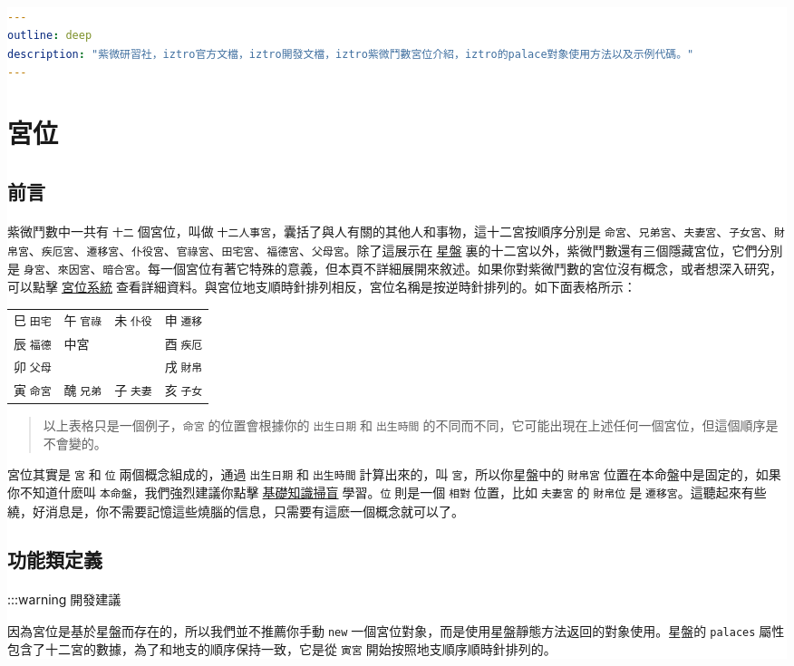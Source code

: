 ```yaml
---
outline: deep
description: "紫微研習社，iztro官方文檔，iztro開發文檔，iztro紫微鬥數宮位介紹，iztro的palace對象使用方法以及示例代碼。"
---
```


# 宮位

## 前言

紫微鬥數中一共有 `十二` 個宮位，叫做 `十二人事宮`，囊括了與人有關的其他人和事物，這十二宮按順序分別是 `命宮`、`兄弟宮`、`夫妻宮`、`子女宮`、`財帛宮`、`疾厄宮`、`遷移宮`、`仆役宮`、`官祿宮`、`田宅宮`、`福德宮`、`父母宮`。除了這展示在 [星盤](./astrolabe.md) 裏的十二宮以外，紫微鬥數還有三個隱藏宮位，它們分別是 `身宮`、`來因宮`、`暗合宮`。每一個宮位有著它特殊的意義，但本頁不詳細展開來敘述。如果你對紫微鬥數的宮位沒有概念，或者想深入研究，可以點擊 [宮位系統](../learn/palace.md) 查看詳細資料。與宮位地支順時針排列相反，宮位名稱是按逆時針排列的。如下面表格所示：

<table class="astrolabe">
    <tr>
        <td>巳 <code>田宅</code></td>
        <td>午 <code>官祿</code></td>
        <td>未 <code>仆役</code></td>
        <td>申 <code>遷移</code></td>
    </tr>
    <tr>
        <td>辰 <code>福德</code></td>
        <td class="center-palace" rowspan="2" colspan="2">中宮</td>
        <td>酉 <code>疾厄</code></td>
    </tr>
    <tr>
        <td>卯 <code>父母</code></td>
        <td>戌 <code>財帛</code></td>
    </tr>
    <tr>
        <td>寅 <code>命宮</code></td>
        <td>醜 <code>兄弟</code></td>
        <td>子 <code>夫妻</code></td>
        <td>亥 <code>子女</code></td>
    </tr>
</table>

> 以上表格只是一個例子，`命宮` 的位置會根據你的 `出生日期` 和 `出生時間` 的不同而不同，它可能出現在上述任何一個宮位，但這個順序是不會變的。

宮位其實是 `宮` 和 `位` 兩個概念組成的，通過 `出生日期` 和 `出生時間` 計算出來的，叫 `宮`，所以你星盤中的 `財帛宮` 位置在本命盤中是固定的，如果你不知道什麽叫 `本命盤`，我們強烈建議你點擊 [基礎知識掃盲](/learn/basis.md) 學習。`位` 則是一個 `相對` 位置，比如 `夫妻宮` 的 `財帛位` 是 `遷移宮`。這聽起來有些繞，好消息是，你不需要記憶這些燒腦的信息，只需要有這麽一個概念就可以了。
## 功能類定義

:::warning 開發建議

因為宮位是基於星盤而存在的，所以我們並不推薦你手動 `new` 一個宮位對象，而是使用星盤靜態方法返回的對象使用。星盤的 `palaces` 屬性包含了十二宮的數據，為了和地支的順序保持一致，它是從 `寅宮` 開始按照地支順序順時針排列的。
